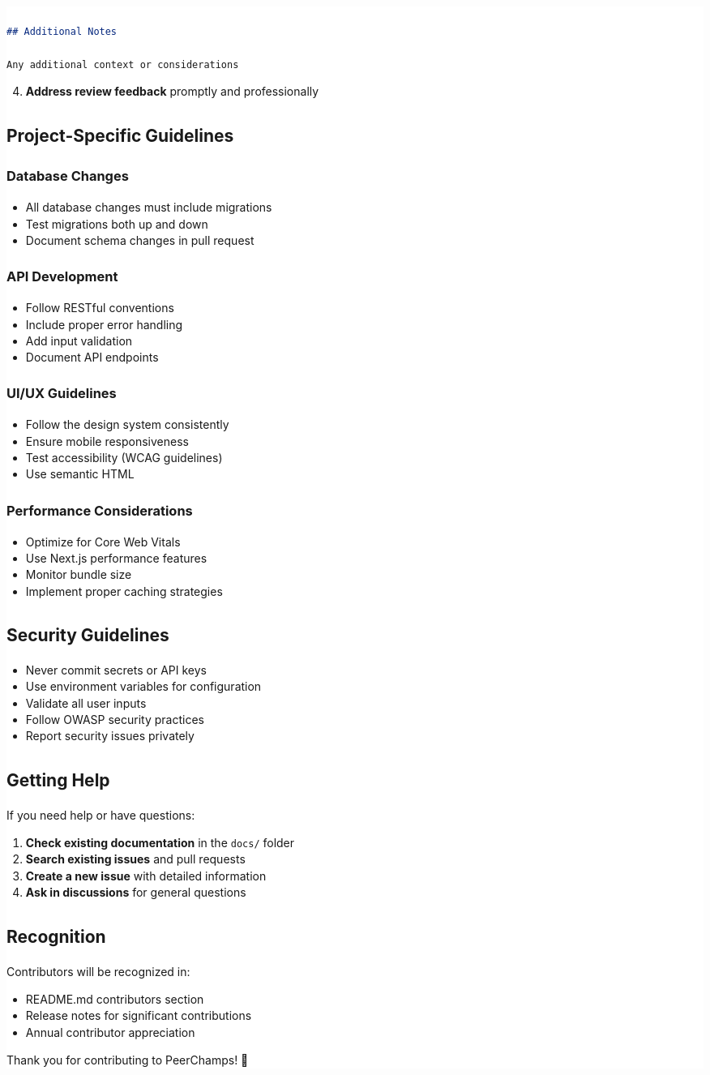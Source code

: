    ```markdown

   ## Additional Notes

   Any additional context or considerations
   ```

4. **Address review feedback** promptly and professionally

## Project-Specific Guidelines

### Database Changes

- All database changes must include migrations
- Test migrations both up and down
- Document schema changes in pull request

### API Development

- Follow RESTful conventions
- Include proper error handling
- Add input validation
- Document API endpoints

### UI/UX Guidelines

- Follow the design system consistently
- Ensure mobile responsiveness
- Test accessibility (WCAG guidelines)
- Use semantic HTML

### Performance Considerations

- Optimize for Core Web Vitals
- Use Next.js performance features
- Monitor bundle size
- Implement proper caching strategies

## Security Guidelines

- Never commit secrets or API keys
- Use environment variables for configuration
- Validate all user inputs
- Follow OWASP security practices
- Report security issues privately

## Getting Help

If you need help or have questions:

1. **Check existing documentation** in the `docs/` folder
2. **Search existing issues** and pull requests
3. **Create a new issue** with detailed information
4. **Ask in discussions** for general questions

## Recognition

Contributors will be recognized in:

- README.md contributors section
- Release notes for significant contributions
- Annual contributor appreciation

Thank you for contributing to PeerChamps! 🎉
